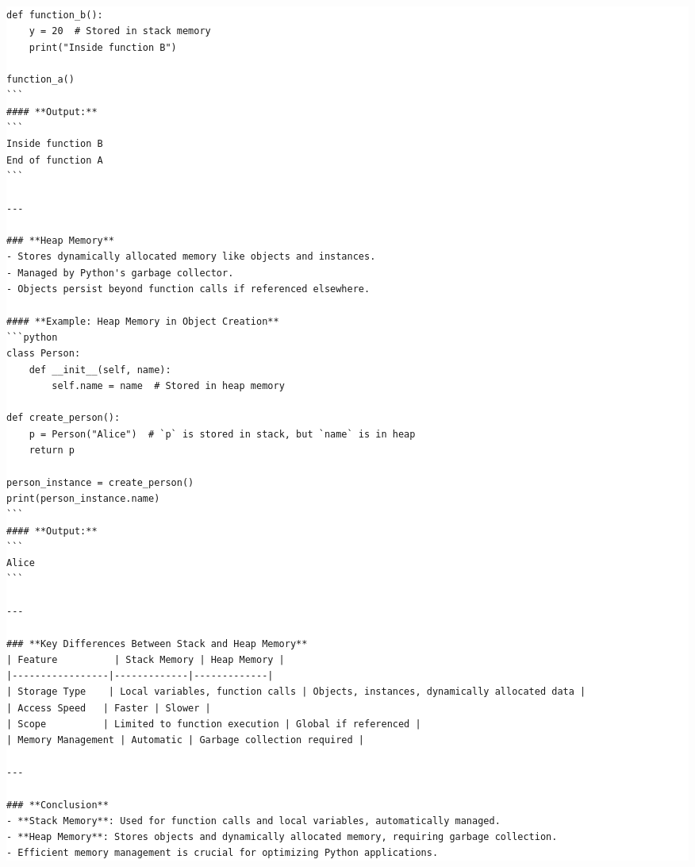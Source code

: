     def function_b():
        y = 20  # Stored in stack memory
        print("Inside function B")

    function_a()
    ```
    #### **Output:**
    ```
    Inside function B
    End of function A
    ```

    ---

    ### **Heap Memory**
    - Stores dynamically allocated memory like objects and instances.
    - Managed by Python's garbage collector.
    - Objects persist beyond function calls if referenced elsewhere.

    #### **Example: Heap Memory in Object Creation**
    ```python
    class Person:
        def __init__(self, name):
            self.name = name  # Stored in heap memory

    def create_person():
        p = Person("Alice")  # `p` is stored in stack, but `name` is in heap
        return p

    person_instance = create_person()
    print(person_instance.name)
    ```
    #### **Output:**
    ```
    Alice
    ```

    ---

    ### **Key Differences Between Stack and Heap Memory**
    | Feature          | Stack Memory | Heap Memory |
    |-----------------|-------------|-------------|
    | Storage Type    | Local variables, function calls | Objects, instances, dynamically allocated data |
    | Access Speed   | Faster | Slower |
    | Scope          | Limited to function execution | Global if referenced |
    | Memory Management | Automatic | Garbage collection required |

    ---

    ### **Conclusion**
    - **Stack Memory**: Used for function calls and local variables, automatically managed.
    - **Heap Memory**: Stores objects and dynamically allocated memory, requiring garbage collection.
    - Efficient memory management is crucial for optimizing Python applications.
